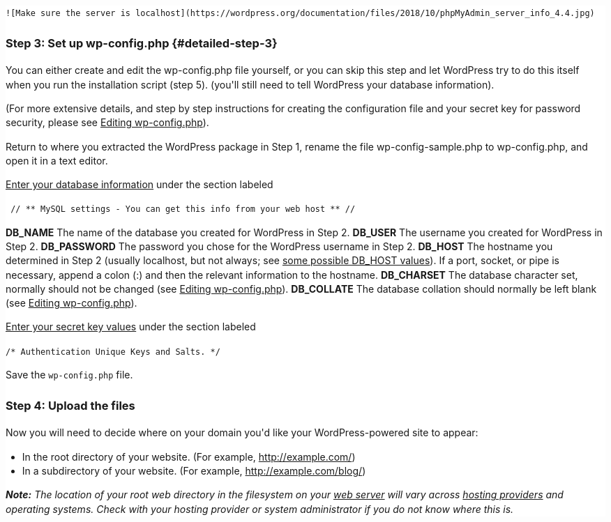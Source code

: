     ![Make sure the server is localhost](https://wordpress.org/documentation/files/2018/10/phpMyAdmin_server_info_4.4.jpg)


### Step 3: Set up wp-config.php {#detailed-step-3}
You can either create and edit the wp-config.php file yourself, or you can skip this step and let WordPress try to do this itself when you run the installation script (step 5). (you'll still need to tell WordPress your database information).

(For more extensive details, and step by step instructions for creating the configuration file and your secret key for password security, please see [Editing wp-config.php](https://developer.wordpress.org/advanced-administration/wordpress/wp-config/)).

Return to where you extracted the WordPress package in Step 1, rename the file wp-config-sample.php to wp-config.php, and open it in a text editor.

[Enter your database information](https://developer.wordpress.org/advanced-administration/wordpress/wp-config/#configure-database-settings) under the section labeled

```
 // ** MySQL settings - You can get this info from your web host ** //
```

**DB_NAME**
    The name of the database you created for WordPress in Step 2.
**DB_USER**
    The username you created for WordPress in Step 2.
**DB_PASSWORD** 
    The password you chose for the WordPress username in Step 2.
**DB_HOST** 
    The hostname you determined in Step 2 (usually localhost, but not always; see [some possible DB_HOST values](https://developer.wordpress.org/advanced-administration/wordpress/wp-config/#set-database-host)). If a port, socket, or pipe is necessary, append a colon (:) and then the relevant information to the hostname.
**DB_CHARSET**
The database character set, normally should not be changed (see [Editing wp-config.php](https://developer.wordpress.org/advanced-administration/wordpress/wp-config/)).
**DB_COLLATE**
The database collation should normally be left blank (see [Editing wp-config.php](https://developer.wordpress.org/advanced-administration/wordpress/wp-config/)).

[Enter your secret key values](https://developer.wordpress.org/advanced-administration/wordpress/wp-config/) under the section labeled
```
/* Authentication Unique Keys and Salts. */
```
Save the `wp-config.php` file.

### Step 4: Upload the files

Now you will need to decide where on your domain you'd like your WordPress-powered site to appear:
- In the root directory of your website. (For example, http://example.com/)
- In a subdirectory of your website. (For example, http://example.com/blog/)

_**Note:** The location of your root web directory in the filesystem on your [web server](https://wordpress.org/documentation/article/glossary/#web-server) will vary across [hosting providers](https://wordpress.org/documentation/article/glossary/#hosting-provider) and operating systems. Check with your hosting provider or system administrator if you do not know where this is._
